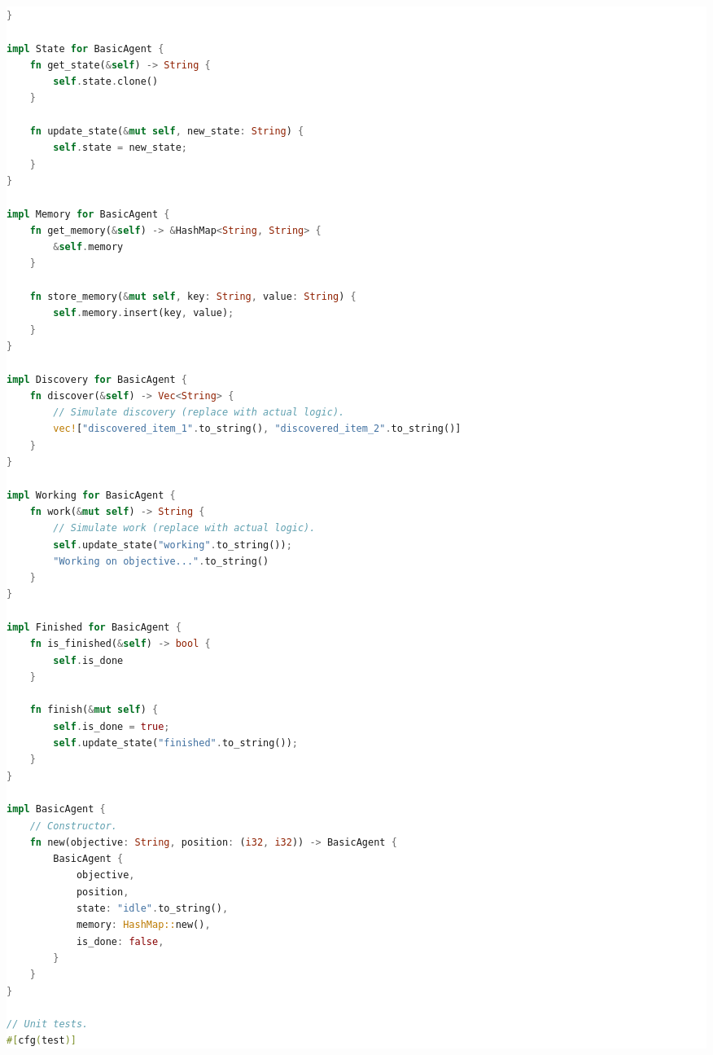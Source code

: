 ```rust
}

impl State for BasicAgent {
    fn get_state(&self) -> String {
        self.state.clone()
    }

    fn update_state(&mut self, new_state: String) {
        self.state = new_state;
    }
}

impl Memory for BasicAgent {
    fn get_memory(&self) -> &HashMap<String, String> {
        &self.memory
    }

    fn store_memory(&mut self, key: String, value: String) {
        self.memory.insert(key, value);
    }
}

impl Discovery for BasicAgent {
    fn discover(&self) -> Vec<String> {
        // Simulate discovery (replace with actual logic).
        vec!["discovered_item_1".to_string(), "discovered_item_2".to_string()]
    }
}

impl Working for BasicAgent {
    fn work(&mut self) -> String {
        // Simulate work (replace with actual logic).
        self.update_state("working".to_string());
        "Working on objective...".to_string()
    }
}

impl Finished for BasicAgent {
    fn is_finished(&self) -> bool {
        self.is_done
    }

    fn finish(&mut self) {
        self.is_done = true;
        self.update_state("finished".to_string());
    }
}

impl BasicAgent {
    // Constructor.
    fn new(objective: String, position: (i32, i32)) -> BasicAgent {
        BasicAgent {
            objective,
            position,
            state: "idle".to_string(),
            memory: HashMap::new(),
            is_done: false,
        }
    }
}

// Unit tests.
#[cfg(test)]
```